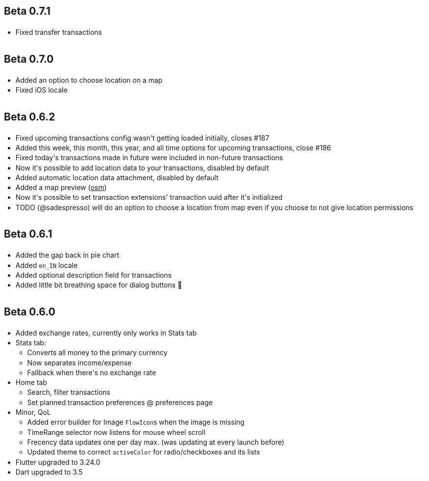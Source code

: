## Beta 0.7.1

* Fixed transfer transactions

## Beta 0.7.0

* Added an option to choose location on a map
* Fixed iOS locale

## Beta 0.6.2

* Fixed upcoming transactions config wasn't getting loaded initially, closes
  #187
* Added this week, this month, this year, and all time options for upcoming
  transactions, close #186
* Fixed today's transactions made in future were included in non-future
  transactions
* Now it's possible to add location data to your transactions, disabled by default
* Added automatic location data attachment, disabled by default
* Added a map preview ([osm](https://www.openstreetmap.org/))
* Now it's possible to set transaction extensions' transaction uuid after
  it's initialized
* TODO (@sadespresso) will do an option to choose a location from map even
  if you choose to not give location permissions

## Beta 0.6.1

* Added the gap back in pie chart
* Added `en_IN` locale
* Added optional description field for transactions
* Added little bit breathing space for dialog buttons 🥳

## Beta 0.6.0

* Added exchange rates, currently only works in Stats tab
* Stats tab:
  * Converts all money to the primary currency
  * Now separates income/expense
  * Fallback when there's no exchange rate
* Home tab
  * Search, filter transactions
  * Set planned transaction preferences @ preferences page
* Minor, QoL
  * Added error builder for Image `FlowIcon`s when the image is missing
  * TimeRange selector now listens for mouse wheel scroll
  * Frecency data updates one per day max. (was updating at every launch before)
  * Updated theme to correct `activeColor` for radio/checkboxes and its lists
* Flutter upgraded to 3.24.0
* Dart upgraded to 3.5
